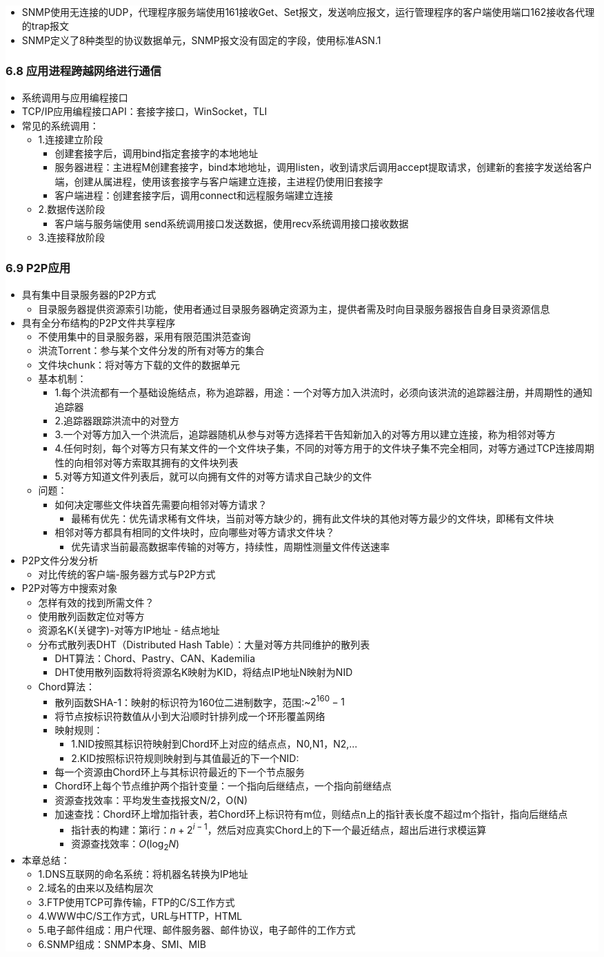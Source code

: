   - SNMP使用无连接的UDP，代理程序服务端使用161接收Get、Set报文，发送响应报文，运行管理程序的客户端使用端口162接收各代理的trap报文
  - SNMP定义了8种类型的协议数据单元，SNMP报文没有固定的字段，使用标准ASN.1

### 6.8 应用进程跨越网络进行通信

- 系统调用与应用编程接口
- TCP/IP应用编程接口API：套接字接口，WinSocket，TLI
- 常见的系统调用：
  - 1.连接建立阶段
    - 创建套接字后，调用bind指定套接字的本地地址
    - 服务器进程：主进程M创建套接字，bind本地地址，调用listen，收到请求后调用accept提取请求，创建新的套接字发送给客户端，创建从属进程，使用该套接字与客户端建立连接，主进程仍使用旧套接字
    - 客户端进程：创建套接字后，调用connect和远程服务端建立连接
  - 2.数据传送阶段
    - 客户端与服务端使用  send系统调用接口发送数据，使用recv系统调用接口接收数据
  - 3.连接释放阶段

### 6.9 P2P应用

- 具有集中目录服务器的P2P方式
  - 目录服务器提供资源索引功能，使用者通过目录服务器确定资源为主，提供者需及时向目录服务器报告自身目录资源信息
- 具有全分布结构的P2P文件共享程序
  - 不使用集中的目录服务器，采用有限范围洪范查询
  - 洪流Torrent：参与某个文件分发的所有对等方的集合
  - 文件块chunk：将对等方下载的文件的数据单元
  - 基本机制：
    - 1.每个洪流都有一个基础设施结点，称为追踪器，用途：一个对等方加入洪流时，必须向该洪流的追踪器注册，并周期性的通知追踪器
    - 2.追踪器跟踪洪流中的对登方
    - 3.一个对等方加入一个洪流后，追踪器随机从参与对等方选择若干告知新加入的对等方用以建立连接，称为相邻对等方
    - 4.任何时刻，每个对等方只有某文件的一个文件块子集，不同的对等方用于的文件块子集不完全相同，对等方通过TCP连接周期性的向相邻对等方索取其拥有的文件块列表
    - 5.对等方知道文件列表后，就可以向拥有文件的对等方请求自己缺少的文件
  - 问题：
    - 如何决定哪些文件块首先需要向相邻对等方请求？
      - 最稀有优先：优先请求稀有文件块，当前对等方缺少的，拥有此文件块的其他对等方最少的文件块，即稀有文件块
    - 相邻对等方都具有相同的文件块时，应向哪些对等方请求文件块？
      - 优先请求当前最高数据率传输的对等方，持续性，周期性测量文件传送速率
- P2P文件分发分析
  - 对比传统的客户端-服务器方式与P2P方式
- P2P对等方中搜索对象
  - 怎样有效的找到所需文件？
  - 使用散列函数定位对等方
  - 资源名K(关键字)-对等方IP地址 - 结点地址
  - 分布式散列表DHT（Distributed Hash Table）：大量对等方共同维护的散列表
    - DHT算法：Chord、Pastry、CAN、Kademilia
    - DHT使用散列函数将将资源名K映射为KID，将结点IP地址N映射为NID
  - Chord算法：
    - 散列函数SHA-1：映射的标识符为160位二进制数字，范围:~$2^{160}-1$
    - 将节点按标识符数值从小到大沿顺时针排列成一个环形覆盖网络
    - 映射规则：
      - 1.NID按照其标识符映射到Chord环上对应的结点点，N0,N1，N2,...
      - 2.KID按照标识符规则映射到与其值最近的下一个NID:
    - 每一个资源由Chord环上与其标识符最近的下一个节点服务
    - Chord环上每个节点维护两个指针变量：一个指向后继结点，一个指向前继结点
    - 资源查找效率：平均发生查找报文N/2，O(N)
    - 加速查找：Chord环上增加指针表，若Chord环上标识符有m位，则结点n上的指针表长度不超过m个指针，指向后继结点
      - 指针表的构建：第i行：$n+2^{i-1}$，然后对应真实Chord上的下一个最近结点，超出后进行求模运算
      - 资源查找效率：$O(\log_2{N})$
- 本章总结：
  - 1.DNS互联网的命名系统：将机器名转换为IP地址
  - 2.域名的由来以及结构层次
  - 3.FTP使用TCP可靠传输，FTP的C/S工作方式
  - 4.WWW中C/S工作方式，URL与HTTP，HTML
  - 5.电子邮件组成：用户代理、邮件服务器、邮件协议，电子邮件的工作方式
  - 6.SNMP组成：SNMP本身、SMI、MIB